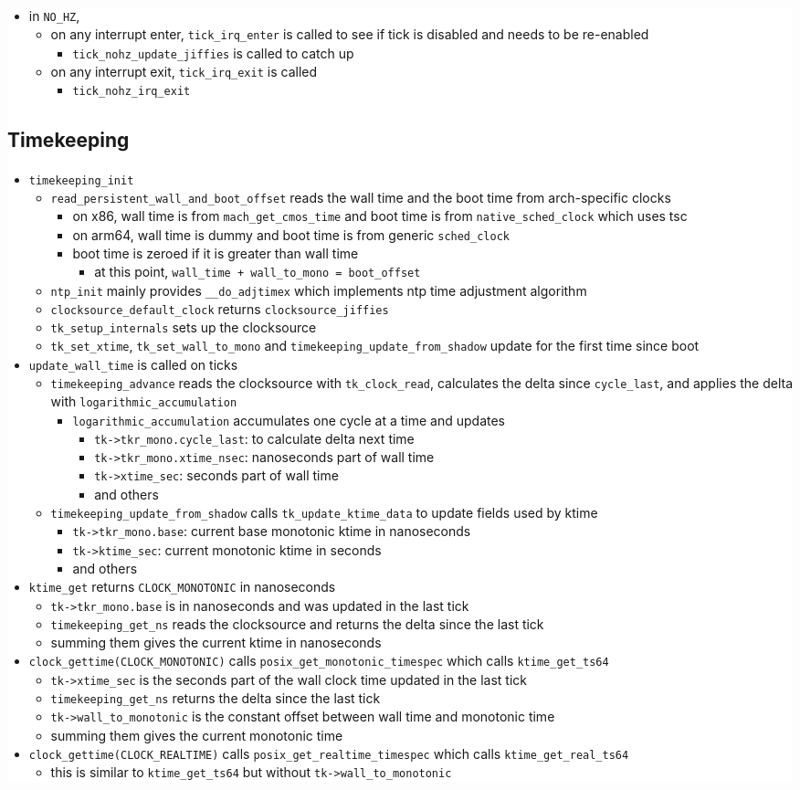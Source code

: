 - in `NO_HZ`,
  - on any interrupt enter, `tick_irq_enter` is called to see if tick is
    disabled and needs to be re-enabled
    - `tick_nohz_update_jiffies` is called to catch up
  - on any interrupt exit, `tick_irq_exit` is called
    - `tick_nohz_irq_exit`

## Timekeeping

- `timekeeping_init`
  - `read_persistent_wall_and_boot_offset` reads the wall time and the boot
    time from arch-specific clocks
    - on x86, wall time is from `mach_get_cmos_time` and boot time is from
      `native_sched_clock` which uses tsc
    - on arm64, wall time is dummy and boot time is from generic `sched_clock`
    - boot time is zeroed if it is greater than wall time
      - at this point, `wall_time + wall_to_mono = boot_offset`
  - `ntp_init` mainly provides `__do_adjtimex` which implements ntp time
    adjustment algorithm
  - `clocksource_default_clock` returns `clocksource_jiffies`
  - `tk_setup_internals` sets up the clocksource
  - `tk_set_xtime`, `tk_set_wall_to_mono` and `timekeeping_update_from_shadow`
    update for the first time since boot
- `update_wall_time` is called on ticks
  - `timekeeping_advance` reads the clocksource with `tk_clock_read`,
    calculates the delta since `cycle_last`, and applies the delta with
    `logarithmic_accumulation`
    - `logarithmic_accumulation` accumulates one cycle at a time and updates
      - `tk->tkr_mono.cycle_last`: to calculate delta next time
      - `tk->tkr_mono.xtime_nsec`: nanoseconds part of wall time
      - `tk->xtime_sec`: seconds part of wall time
      - and others
  - `timekeeping_update_from_shadow` calls `tk_update_ktime_data` to update
    fields used by ktime
    - `tk->tkr_mono.base`: current base monotonic ktime in nanoseconds
    - `tk->ktime_sec`: current monotonic ktime in seconds
    - and others
- `ktime_get` returns `CLOCK_MONOTONIC` in nanoseconds
  - `tk->tkr_mono.base` is in nanoseconds and was updated in the last tick
  - `timekeeping_get_ns` reads the clocksource and returns the delta since the
    last tick
  - summing them gives the current ktime in nanoseconds
- `clock_gettime(CLOCK_MONOTONIC)` calls `posix_get_monotonic_timespec` which
  calls `ktime_get_ts64`
  - `tk->xtime_sec` is the seconds part of the wall clock time updated in the
    last tick
  - `timekeeping_get_ns` returns the delta since the last tick
  - `tk->wall_to_monotonic` is the constant offset between wall time and
    monotonic time
  - summing them gives the current monotonic time
- `clock_gettime(CLOCK_REALTIME)` calls `posix_get_realtime_timespec` which
  calls `ktime_get_real_ts64`
  - this is similar to `ktime_get_ts64` but without `tk->wall_to_monotonic`
